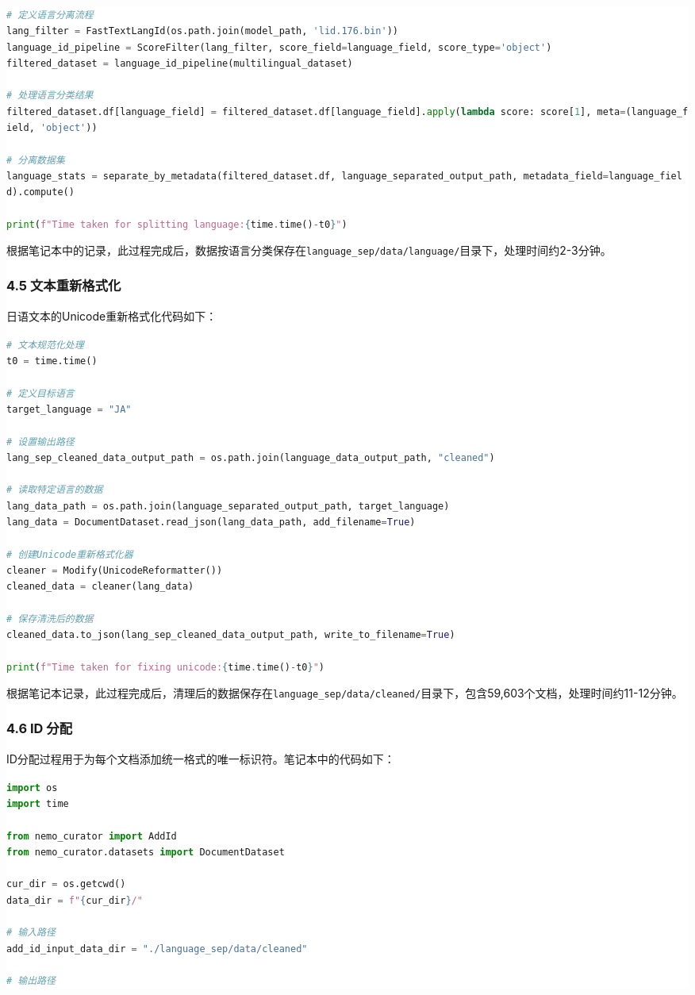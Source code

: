 ```python
# 定义语言分离流程
lang_filter = FastTextLangId(os.path.join(model_path, 'lid.176.bin'))
language_id_pipeline = ScoreFilter(lang_filter, score_field=language_field, score_type='object')
filtered_dataset = language_id_pipeline(multilingual_dataset)

# 处理语言分类结果
filtered_dataset.df[language_field] = filtered_dataset.df[language_field].apply(lambda score: score[1], meta=(language_field, 'object'))

# 分离数据集
language_stats = separate_by_metadata(filtered_dataset.df, language_separated_output_path, metadata_field=language_field).compute()

print(f"Time taken for splitting language:{time.time()-t0}")
```

根据笔记本中的记录，此过程完成后，数据按语言分类保存在`language_sep/data/language/`目录下，处理时间约2-3分钟。

### 4.5 文本重新格式化

日语文本的Unicode重新格式化代码如下：

```python
# 文本规范化处理
t0 = time.time()

# 定义目标语言
target_language = "JA"

# 设置输出路径
lang_sep_cleaned_data_output_path = os.path.join(language_data_output_path, "cleaned")

# 读取特定语言的数据
lang_data_path = os.path.join(language_separated_output_path, target_language)
lang_data = DocumentDataset.read_json(lang_data_path, add_filename=True)

# 创建Unicode重新格式化器
cleaner = Modify(UnicodeReformatter())
cleaned_data = cleaner(lang_data)

# 保存清洗后的数据
cleaned_data.to_json(lang_sep_cleaned_data_output_path, write_to_filename=True)

print(f"Time taken for fixing unicode:{time.time()-t0}")
```

根据笔记本记录，此过程完成后，清理后的数据保存在`language_sep/data/cleaned/`目录下，包含59,603个文档，处理时间约11-12分钟。

### 4.6 ID 分配

ID分配过程用于为每个文档添加统一格式的唯一标识符。笔记本中的代码如下：

```python
import os
import time

from nemo_curator import AddId
from nemo_curator.datasets import DocumentDataset

cur_dir = os.getcwd()
data_dir = f"{cur_dir}/"

# 输入路径
add_id_input_data_dir = "./language_sep/data/cleaned"

# 输出路径
```